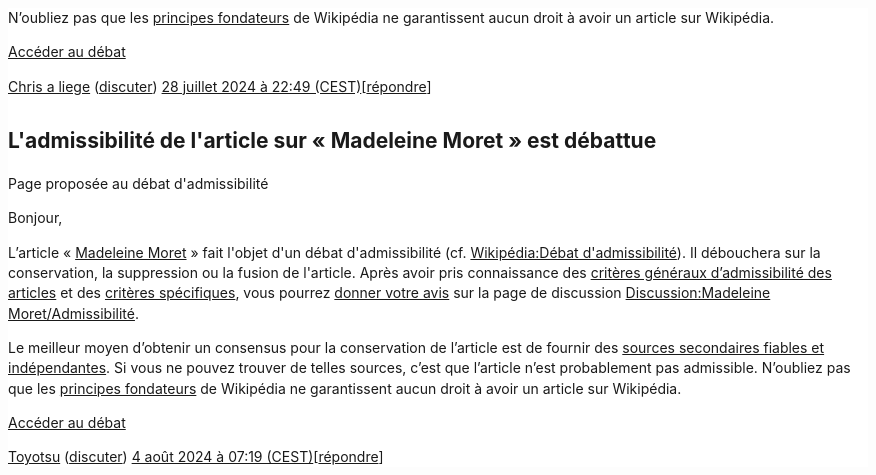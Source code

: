 N’oubliez pas que les [principes
fondateurs](/wiki/Wikip%C3%A9dia:Principes_fondateurs "Wikipédia:Principes
fondateurs") de Wikipédia ne garantissent aucun droit à avoir un article sur
Wikipédia.

[Accéder au débat](/wiki/Discussion:Gizmo5/Admissibilit%C3%A9
"Discussion:Gizmo5/Admissibilité")

[Chris a liege](/wiki/Utilisateur:Chris_a_liege "Utilisateur:Chris a liege")
([discuter](/wiki/Discussion_utilisateur:Chris_a_liege "Discussion
utilisateur:Chris a liege")) [28 juillet 2024 à 22:49
(CEST)](https://fr.wikipedia.org/wiki/Discussion_Projet:T%C3%A9l%C3%A9communications#c-Chris_a_liege-20240728204900-L'admissibilité_de_l'article_«_Gizmo5_»_est_débattue)[[répondre]()]

## L'admissibilité de l'article sur « Madeleine Moret » est débattue

[](/wiki/Fichier:Circle-icons-caution.svg "Page proposée au débat
d'admissibilité")Page proposée au débat d'admissibilité

Bonjour,

L’article « [Madeleine Moret](/wiki/Madeleine_Moret "Madeleine Moret") » fait
l'objet d'un débat d'admissibilité (cf. [Wikipédia:Débat
d'admissibilité](/wiki/Wikip%C3%A9dia:D%C3%A9bat_d%27admissibilit%C3%A9
"Wikipédia:Débat d'admissibilité")). Il débouchera sur la conservation, la
suppression ou la fusion de l'article. Après avoir pris connaissance des
[critères généraux d’admissibilité des
articles](/wiki/Wikip%C3%A9dia:Notori%C3%A9t%C3%A9 "Wikipédia:Notoriété") et
des [critères
spécifiques](/wiki/Wikip%C3%A9dia:Liste_des_crit%C3%A8res_sp%C3%A9cifiques_de_notori%C3%A9t%C3%A9
"Wikipédia:Liste des critères spécifiques de notoriété"), vous pourrez [donner
votre
avis](/wiki/Aide:Arguments_%C3%A0_%C3%A9viter_lors_d%27un_d%C3%A9bat_d%27admissibilit%C3%A9
"Aide:Arguments à éviter lors d'un débat d'admissibilité") sur la page de
discussion [Discussion:Madeleine
Moret/Admissibilité](/wiki/Discussion:Madeleine_Moret/Admissibilit%C3%A9
"Discussion:Madeleine Moret/Admissibilité").

Le meilleur moyen d’obtenir un consensus pour la conservation de l’article est
de fournir des [sources secondaires fiables et
indépendantes](/wiki/Wikip%C3%A9dia:Citez_vos_sources "Wikipédia:Citez vos
sources"). Si vous ne pouvez trouver de telles sources, c’est que l’article
n’est probablement pas admissible. N’oubliez pas que les [principes
fondateurs](/wiki/Wikip%C3%A9dia:Principes_fondateurs "Wikipédia:Principes
fondateurs") de Wikipédia ne garantissent aucun droit à avoir un article sur
Wikipédia.

[Accéder au débat](/wiki/Discussion:Madeleine_Moret/Admissibilit%C3%A9
"Discussion:Madeleine Moret/Admissibilité")

[Toyotsu](/wiki/Utilisateur:Toyotsu "Utilisateur:Toyotsu")
([discuter](/wiki/Discussion_utilisateur:Toyotsu "Discussion
utilisateur:Toyotsu")) [4 août 2024 à 07:19
(CEST)](https://fr.wikipedia.org/wiki/Discussion_Projet:T%C3%A9l%C3%A9communications#c-Toyotsu-20240804051900-L'admissibilité_de_l'article_sur_«_Madeleine_Moret_»_est_débattue)[[répondre]()]
